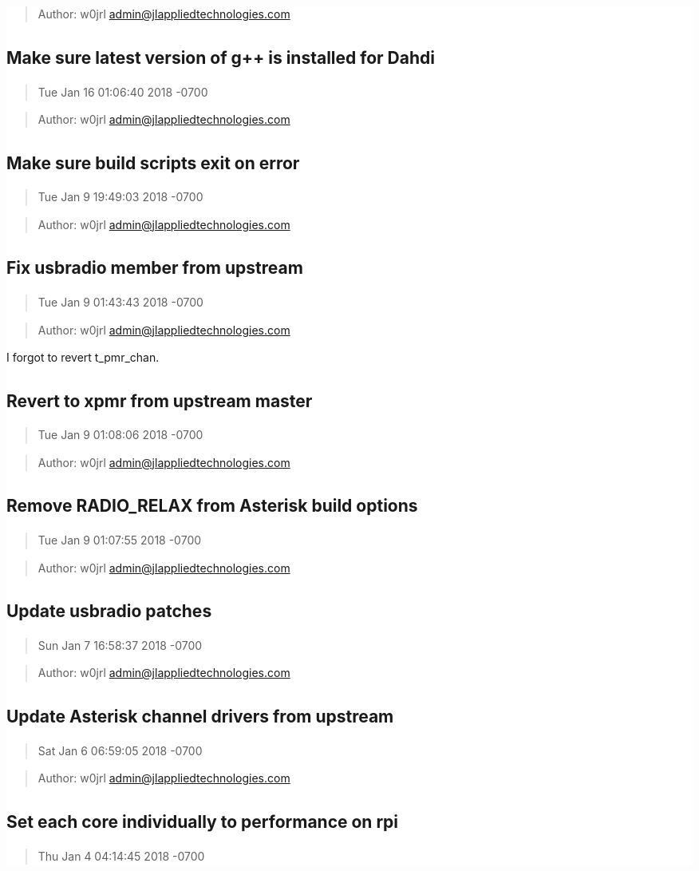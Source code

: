 >Author: w0jrl <admin@jlappliedtechnologies.com>



## Make sure latest version of g++ is installed for Dahdi
>Tue Jan 16 01:06:40 2018 -0700

>Author: w0jrl <admin@jlappliedtechnologies.com>



## Make sure build scripts exit on error
>Tue Jan 9 19:49:03 2018 -0700

>Author: w0jrl <admin@jlappliedtechnologies.com>



## Fix usbradio member from upstream
>Tue Jan 9 01:43:43 2018 -0700

>Author: w0jrl <admin@jlappliedtechnologies.com>

 I forgot to revert t_pmr_chan.


## Revert to xpmr from upstream master
>Tue Jan 9 01:08:06 2018 -0700

>Author: w0jrl <admin@jlappliedtechnologies.com>



## Remove RADIO_RELAX from Asterisk build options
>Tue Jan 9 01:07:55 2018 -0700

>Author: w0jrl <admin@jlappliedtechnologies.com>



## Update usbradio patches
>Sun Jan 7 16:58:37 2018 -0700

>Author: w0jrl <admin@jlappliedtechnologies.com>



## Update Asterisk channel drivers from upstream
>Sat Jan 6 06:59:05 2018 -0700

>Author: w0jrl <admin@jlappliedtechnologies.com>



## Set each core individually to performance on rpi
>Thu Jan 4 04:14:45 2018 -0700
